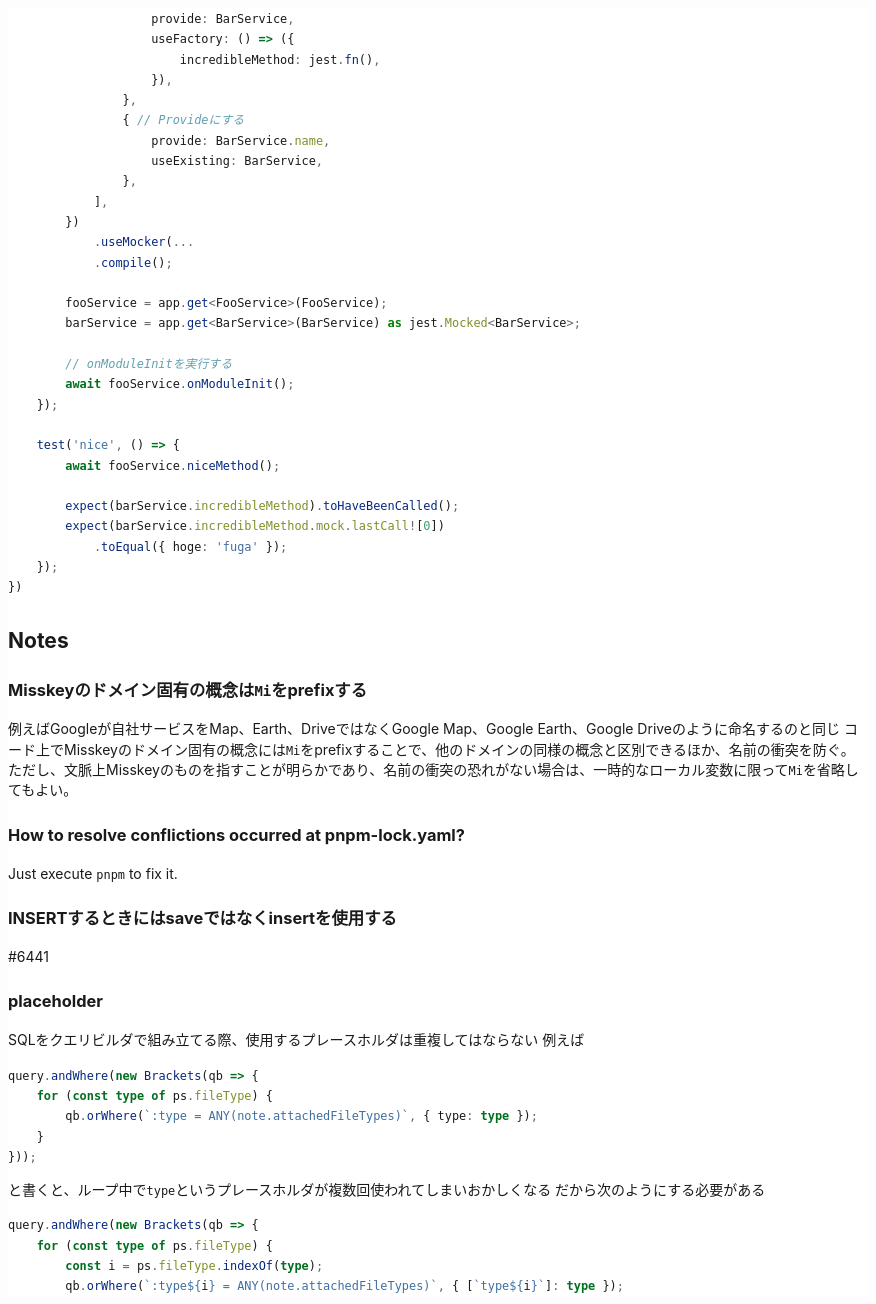 ```typescript
					provide: BarService,
					useFactory: () => ({
						incredibleMethod: jest.fn(),
					}),
				},
				{ // Provideにする
					provide: BarService.name,
					useExisting: BarService,
				},
			],
		})
			.useMocker(...
			.compile();
	
		fooService = app.get<FooService>(FooService);
		barService = app.get<BarService>(BarService) as jest.Mocked<BarService>;

		// onModuleInitを実行する
		await fooService.onModuleInit();
	});

	test('nice', () => {
		await fooService.niceMethod();

		expect(barService.incredibleMethod).toHaveBeenCalled();
		expect(barService.incredibleMethod.mock.lastCall![0])
			.toEqual({ hoge: 'fuga' });
	});
})
```

## Notes

### Misskeyのドメイン固有の概念は`Mi`をprefixする
例えばGoogleが自社サービスをMap、Earth、DriveではなくGoogle Map、Google Earth、Google Driveのように命名するのと同じ
コード上でMisskeyのドメイン固有の概念には`Mi`をprefixすることで、他のドメインの同様の概念と区別できるほか、名前の衝突を防ぐ。
ただし、文脈上Misskeyのものを指すことが明らかであり、名前の衝突の恐れがない場合は、一時的なローカル変数に限って`Mi`を省略してもよい。

### How to resolve conflictions occurred at pnpm-lock.yaml?

Just execute `pnpm` to fix it.

### INSERTするときにはsaveではなくinsertを使用する
#6441

### placeholder
SQLをクエリビルダで組み立てる際、使用するプレースホルダは重複してはならない
例えば
``` ts
query.andWhere(new Brackets(qb => {
	for (const type of ps.fileType) {
		qb.orWhere(`:type = ANY(note.attachedFileTypes)`, { type: type });
	}
}));
```
と書くと、ループ中で`type`というプレースホルダが複数回使われてしまいおかしくなる
だから次のようにする必要がある
```ts
query.andWhere(new Brackets(qb => {
	for (const type of ps.fileType) {
		const i = ps.fileType.indexOf(type);
		qb.orWhere(`:type${i} = ANY(note.attachedFileTypes)`, { [`type${i}`]: type });
```